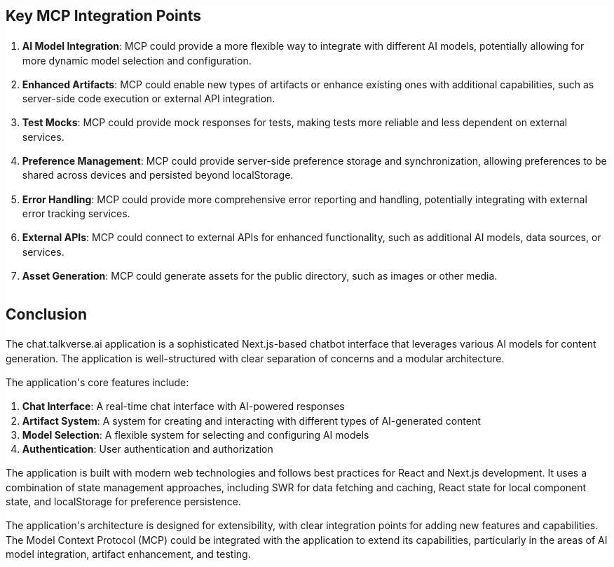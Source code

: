 ## Key MCP Integration Points

1. **AI Model Integration**: MCP could provide a more flexible way to integrate with different AI models, potentially allowing for more dynamic model selection and configuration.

2. **Enhanced Artifacts**: MCP could enable new types of artifacts or enhance existing ones with additional capabilities, such as server-side code execution or external API integration.

3. **Test Mocks**: MCP could provide mock responses for tests, making tests more reliable and less dependent on external services.

4. **Preference Management**: MCP could provide server-side preference storage and synchronization, allowing preferences to be shared across devices and persisted beyond localStorage.

5. **Error Handling**: MCP could provide more comprehensive error reporting and handling, potentially integrating with external error tracking services.

6. **External APIs**: MCP could connect to external APIs for enhanced functionality, such as additional AI models, data sources, or services.

7. **Asset Generation**: MCP could generate assets for the public directory, such as images or other media.

## Conclusion

The chat.talkverse.ai application is a sophisticated Next.js-based chatbot interface that leverages various AI models for content generation. The application is well-structured with clear separation of concerns and a modular architecture.

The application's core features include:

1. **Chat Interface**: A real-time chat interface with AI-powered responses
2. **Artifact System**: A system for creating and interacting with different types of AI-generated content
3. **Model Selection**: A flexible system for selecting and configuring AI models
4. **Authentication**: User authentication and authorization

The application is built with modern web technologies and follows best practices for React and Next.js development. It uses a combination of state management approaches, including SWR for data fetching and caching, React state for local component state, and localStorage for preference persistence.

The application's architecture is designed for extensibility, with clear integration points for adding new features and capabilities. The Model Context Protocol (MCP) could be integrated with the application to extend its capabilities, particularly in the areas of AI model integration, artifact enhancement, and testing.